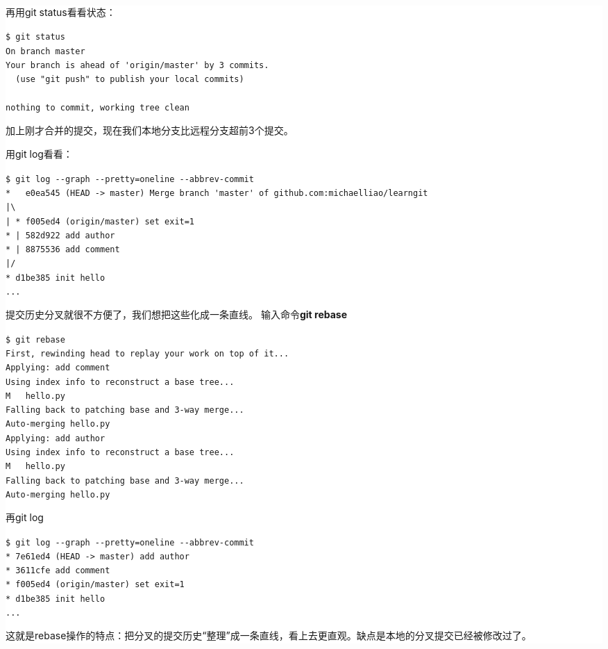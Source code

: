 再用git status看看状态：

```
$ git status
On branch master
Your branch is ahead of 'origin/master' by 3 commits.
  (use "git push" to publish your local commits)

nothing to commit, working tree clean
```

加上刚才合并的提交，现在我们本地分支比远程分支超前3个提交。

用git log看看：

```
$ git log --graph --pretty=oneline --abbrev-commit
*   e0ea545 (HEAD -> master) Merge branch 'master' of github.com:michaelliao/learngit
|\  
| * f005ed4 (origin/master) set exit=1
* | 582d922 add author
* | 8875536 add comment
|/  
* d1be385 init hello
...
```

提交历史分叉就很不方便了，我们想把这些化成一条直线。
输入命令**git rebase**

```
$ git rebase
First, rewinding head to replay your work on top of it...
Applying: add comment
Using index info to reconstruct a base tree...
M	hello.py
Falling back to patching base and 3-way merge...
Auto-merging hello.py
Applying: add author
Using index info to reconstruct a base tree...
M	hello.py
Falling back to patching base and 3-way merge...
Auto-merging hello.py
```

再git log

```
$ git log --graph --pretty=oneline --abbrev-commit
* 7e61ed4 (HEAD -> master) add author
* 3611cfe add comment
* f005ed4 (origin/master) set exit=1
* d1be385 init hello
...
```

这就是rebase操作的特点：把分叉的提交历史“整理”成一条直线，看上去更直观。缺点是本地的分叉提交已经被修改过了。
